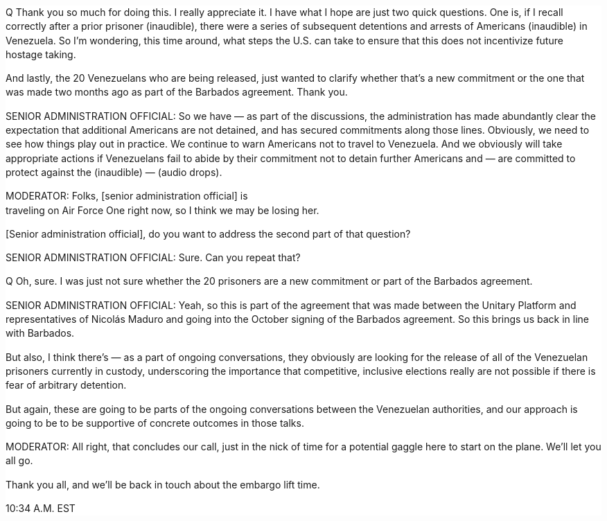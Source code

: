 Q Thank you so much for doing this. I really appreciate it. I have what
I hope are just two quick questions. One is, if I recall correctly after
a prior prisoner (inaudible), there were a series of subsequent
detentions and arrests of Americans (inaudible) in Venezuela. So I’m
wondering, this time around, what steps the U.S. can take to ensure that
this does not incentivize future hostage taking.

And lastly, the 20 Venezuelans who are being released, just wanted to
clarify whether that’s a new commitment or the one that was made two
months ago as part of the Barbados agreement. Thank you.

SENIOR ADMINISTRATION OFFICIAL: So we have — as part of the discussions,
the administration has made abundantly clear the expectation that
additional Americans are not detained, and has secured commitments along
those lines. Obviously, we need to see how things play out in practice.
We continue to warn Americans not to travel to Venezuela. And we
obviously will take appropriate actions if Venezuelans fail to abide by
their commitment not to detain further Americans and — are committed to
protect against the (inaudible) — (audio drops).

MODERATOR: Folks, \[senior administration official\] is  
traveling on Air Force One right now, so I think we may be losing her.

\[Senior administration official\], do you want to address the second
part of that question?

SENIOR ADMINISTRATION OFFICIAL: Sure. Can you repeat that?

Q Oh, sure. I was just not sure whether the 20 prisoners are a new
commitment or part of the Barbados agreement.

SENIOR ADMINISTRATION OFFICIAL: Yeah, so this is part of the agreement
that was made between the Unitary Platform and representatives of
Nicolás Maduro and going into the October signing of the Barbados
agreement. So this brings us back in line with Barbados.

But also, I think there’s — as a part of ongoing conversations, they
obviously are looking for the release of all of the Venezuelan prisoners
currently in custody, underscoring the importance that competitive,
inclusive elections really are not possible if there is fear of
arbitrary detention.

But again, these are going to be parts of the ongoing conversations
between the Venezuelan authorities, and our approach is going to be to
be supportive of concrete outcomes in those talks.

MODERATOR: All right, that concludes our call, just in the nick of time
for a potential gaggle here to start on the plane. We’ll let you all go.

Thank you all, and we’ll be back in touch about the embargo lift time.

10:34 A.M. EST
